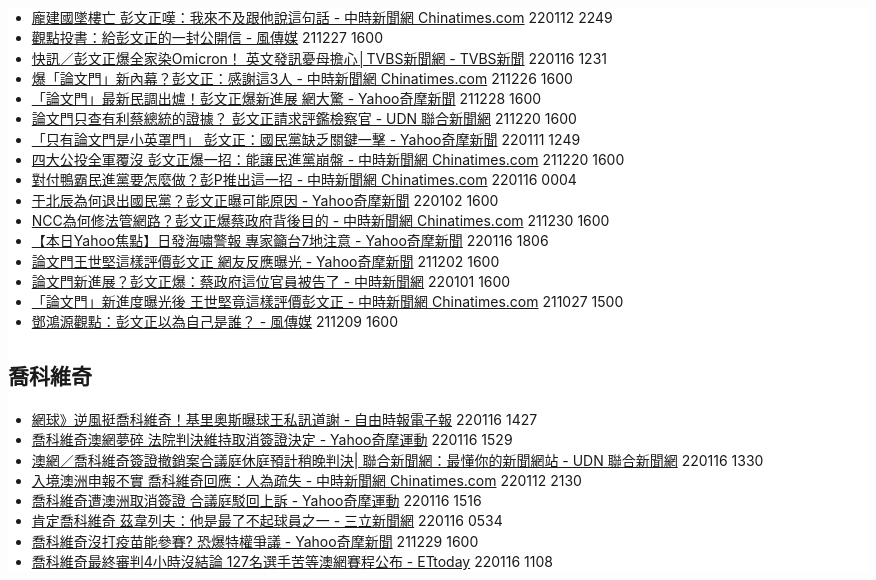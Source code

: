 - [龐建國墜樓亡 彭文正嘆：我來不及跟他說這句話 - 中時新聞網 Chinatimes.com](https://www.chinatimes.com/realtimenews/20220112005788-260407 "龐建國墜樓亡 彭文正嘆：我來不及跟他說這句話 - 中時新聞網 Chinatimes.com") 220112 2249
- [觀點投書：給彭文正的一封公開信 - 風傳媒](https://www.storm.mg/article/4115925 "觀點投書：給彭文正的一封公開信 - 風傳媒") 211227 1600
- [快訊／彭文正爆全家染Omicron！ 英文發訊憂母擔心│TVBS新聞網 - TVBS新聞](https://news.tvbs.com.tw/life/1691983 "快訊／彭文正爆全家染Omicron！ 英文發訊憂母擔心│TVBS新聞網 - TVBS新聞") 220116 1231
- [爆「論文門」新內幕？彭文正：感謝這3人 - 中時新聞網 Chinatimes.com](https://www.chinatimes.com/realtimenews/20211226003214-260407 "爆「論文門」新內幕？彭文正：感謝這3人 - 中時新聞網 Chinatimes.com") 211226 1600
- [「論文門」最新民調出爐！彭文正爆新進展 網大驚 - Yahoo奇摩新聞](https://tw.news.yahoo.com/%E8%AB%96%E6%96%87%E9%96%80-%E6%9C%80%E6%96%B0%E6%B0%91%E8%AA%BF%E5%87%BA%E7%88%90-%E5%BD%AD%E6%96%87%E6%AD%A3%E7%88%86%E6%96%B0%E9%80%B2%E5%B1%95-%E7%B6%B2%E5%A4%A7%E9%A9%9A-114857817.html "「論文門」最新民調出爐！彭文正爆新進展 網大驚 - Yahoo奇摩新聞") 211228 1600
- [論文門只查有利蔡總統的證據？ 彭文正請求評鑑檢察官 - UDN 聯合新聞網](https://udn.com/news/story/7315/5975740 "論文門只查有利蔡總統的證據？ 彭文正請求評鑑檢察官 - UDN 聯合新聞網") 211220 1600
- [「只有論文門是小英罩門」 彭文正：國民黨缺乏關鍵一擊 - Yahoo奇摩新聞](https://tw.news.yahoo.com/%E5%8F%AA%E6%9C%89%E8%AB%96%E6%96%87%E9%96%80%E6%98%AF%E5%B0%8F%E8%8B%B1%E7%BD%A9%E9%96%80-%E5%BD%AD%E6%96%87%E6%AD%A3-%E5%9C%8B%E6%B0%91%E9%BB%A8%E7%BC%BA%E4%B9%8F%E9%97%9C%E9%8D%B5-%E6%93%8A-043842015.html "「只有論文門是小英罩門」 彭文正：國民黨缺乏關鍵一擊 - Yahoo奇摩新聞") 220111 1249
- [四大公投全軍覆沒 彭文正爆一招：能讓民進黨崩盤 - 中時新聞網 Chinatimes.com](https://www.chinatimes.com/realtimenews/20211220004860-260407 "四大公投全軍覆沒 彭文正爆一招：能讓民進黨崩盤 - 中時新聞網 Chinatimes.com") 211220 1600
- [對付鴨霸民進黨要怎麼做？彭P推出這一招 - 中時新聞網 Chinatimes.com](https://www.chinatimes.com/realtimenews/20220116000042-260407 "對付鴨霸民進黨要怎麼做？彭P推出這一招 - 中時新聞網 Chinatimes.com") 220116 0004
- [于北辰為何退出國民黨？彭文正曝可能原因 - Yahoo奇摩新聞](https://tw.news.yahoo.com/%E4%BA%8E%E5%8C%97%E8%BE%B0%E7%82%BA%E4%BD%95%E9%80%80%E5%87%BA%E5%9C%8B%E6%B0%91%E9%BB%A8-%E5%BD%AD%E6%96%87%E6%AD%A3%E6%9B%9D%E5%8F%AF%E8%83%BD%E5%8E%9F%E5%9B%A0-140649619.html "于北辰為何退出國民黨？彭文正曝可能原因 - Yahoo奇摩新聞") 220102 1600
- [NCC為何修法管網路？彭文正爆蔡政府背後目的 - 中時新聞網 Chinatimes.com](https://www.chinatimes.com/realtimenews/20211229005890-260407 "NCC為何修法管網路？彭文正爆蔡政府背後目的 - 中時新聞網 Chinatimes.com") 211230 1600
- [【本日Yahoo焦點】日發海嘯警報 專家籲台7地注意 - Yahoo奇摩新聞](https://tw.news.yahoo.com/%E3%80%90%E6%9C%AC%E6%97%A5-yahoo%E7%84%A6%E9%BB%9E%E3%80%91%E6%97%A5%E7%99%BC%E6%B5%B7%E5%98%AF%E8%AD%A6%E5%A0%B1-%E5%B0%88%E5%AE%B6%E7%B1%B2%E5%8F%B0-7-%E5%9C%B0%E6%B3%A8%E6%84%8F-100654850.html "【本日Yahoo焦點】日發海嘯警報 專家籲台7地注意 - Yahoo奇摩新聞") 220116 1806
- [論文門王世堅這樣評價彭文正 網友反應曝光 - Yahoo奇摩新聞](https://tw.news.yahoo.com/%E8%AB%96%E6%96%87%E9%96%80%E7%8E%8B%E4%B8%96%E5%A0%85%E9%80%99%E6%A8%A3%E8%A9%95%E5%83%B9%E5%BD%AD%E6%96%87%E6%AD%A3-%E7%B6%B2%E5%8F%8B%E5%8F%8D%E6%87%89%E6%9B%9D%E5%85%89-165822684.html "論文門王世堅這樣評價彭文正 網友反應曝光 - Yahoo奇摩新聞") 211202 1600
- [論文門新進展？彭文正爆：蔡政府這位官員被告了 - 中時新聞網](https://www.chinatimes.com/cn/realtimenews/20220101003443-260407 "論文門新進展？彭文正爆：蔡政府這位官員被告了 - 中時新聞網") 220101 1600
- [「論文門」新進度曝光後 王世堅竟這樣評價彭文正 - 中時新聞網 Chinatimes.com](https://www.chinatimes.com/realtimenews/20211027005866-260407 "「論文門」新進度曝光後 王世堅竟這樣評價彭文正 - 中時新聞網 Chinatimes.com") 211027 1500
- [鄧鴻源觀點：彭文正以為自己是誰？ - 風傳媒](https://www.storm.mg/article/4089611 "鄧鴻源觀點：彭文正以為自己是誰？ - 風傳媒") 211209 1600

## 喬科維奇


- [網球》逆風挺喬科維奇！基里奧斯曝球王私訊道謝 - 自由時報電子報](https://sports.ltn.com.tw/news/breakingnews/3802652 "網球》逆風挺喬科維奇！基里奧斯曝球王私訊道謝 - 自由時報電子報") 220116 1427
- [喬科維奇澳網夢碎 法院判決維持取消簽證決定 - Yahoo奇摩運動](https://tw.sports.yahoo.com/news/%E5%96%AC%E7%A7%91%E7%B6%AD%E5%A5%87%E6%BE%B3%E7%B6%B2%E5%A4%A2%E7%A2%8E-%E6%B3%95%E9%99%A2%E5%88%A4%E6%B1%BA%E7%B6%AD%E6%8C%81%E5%8F%96%E6%B6%88%E7%B0%BD%E8%AD%89%E6%B1%BA%E5%AE%9A-070657649.html?bcmt=1 "喬科維奇澳網夢碎 法院判決維持取消簽證決定 - Yahoo奇摩運動") 220116 1529
- [澳網／喬科維奇簽證撤銷案合議庭休庭預計稍晚判決| 聯合新聞網：最懂你的新聞網站 - UDN 聯合新聞網](https://udn.com/news/story/7594/6037243?from=udn-ch1_breaknews-1-cate7-news "澳網／喬科維奇簽證撤銷案合議庭休庭預計稍晚判決| 聯合新聞網：最懂你的新聞網站 - UDN 聯合新聞網") 220116 1330
- [入境澳洲申報不實 喬科維奇回應：人為疏失 - 中時新聞網 Chinatimes.com](https://www.chinatimes.com/realtimenews/20220112005475-260403 "入境澳洲申報不實 喬科維奇回應：人為疏失 - 中時新聞網 Chinatimes.com") 220112 2130
- [喬科維奇遭澳洲取消簽證 合議庭駁回上訴 - Yahoo奇摩運動](https://tw.sports.yahoo.com/news/%E5%96%AC%E7%A7%91%E7%B6%AD%E5%A5%87%E9%81%AD%E6%BE%B3%E6%B4%B2%E5%8F%96%E6%B6%88%E7%B0%BD%E8%AD%89-%E5%90%88%E8%AD%B0%E5%BA%AD%E9%A7%81%E5%9B%9E%E4%B8%8A%E8%A8%B4-071635358.html?bcmt=1 "喬科維奇遭澳洲取消簽證 合議庭駁回上訴 - Yahoo奇摩運動") 220116 1516
- [肯定喬科維奇 茲韋列夫：他是最了不起球員之一 - 三立新聞網](https://www.setn.com/m/news.aspx?NewsID=1058282 "肯定喬科維奇 茲韋列夫：他是最了不起球員之一 - 三立新聞網") 220116 0534
- [喬科維奇沒打疫苗能參賽? 恐爆特權爭議 - Yahoo奇摩新聞](https://tw.news.yahoo.com/%E5%96%AC%E7%A7%91%E7%B6%AD%E5%A5%87%E6%B2%92%E6%89%93%E7%96%AB%E8%8B%97%E8%83%BD%E5%8F%83%E8%B3%BD-%E6%81%90%E7%88%86%E7%89%B9%E6%AC%8A%E7%88%AD%E8%AD%B0-061502275.html "喬科維奇沒打疫苗能參賽? 恐爆特權爭議 - Yahoo奇摩新聞") 211229 1600
- [喬科維奇最終審判4小時沒結論 127名選手苦等澳網賽程公布 - ETtoday](https://sports.ettoday.net/news/2170232?redirect=1 "喬科維奇最終審判4小時沒結論 127名選手苦等澳網賽程公布 - ETtoday") 220116 1108